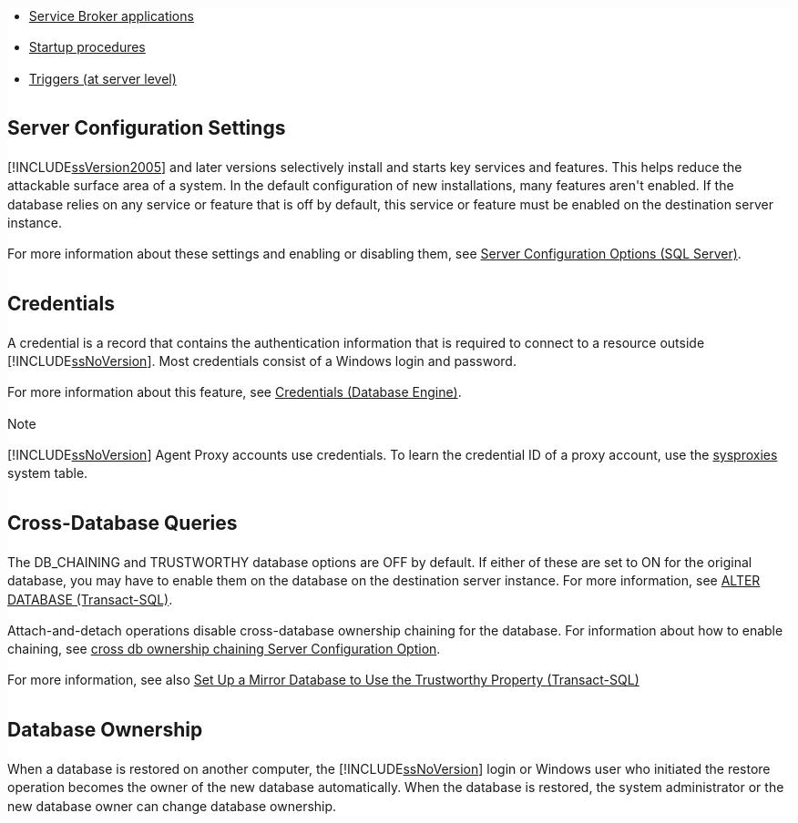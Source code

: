 -   [Service Broker applications](#sb_applications)  
  
-   [Startup procedures](#startup_procedures)  
  
-   [Triggers (at server level)](#triggers)  
  
##  <a name="server_configuration_settings"></a> Server Configuration Settings  
 [!INCLUDE[ssVersion2005](../../includes/ssversion2005-md.md)] and later versions selectively install and starts key services and features. This helps reduce the attackable surface area of a system. In the default configuration of new installations, many features aren't enabled. If the database relies on any service or feature that is off by default, this service or feature must be enabled on the destination server instance.  
  
 For more information about these settings and enabling or disabling them, see [Server Configuration Options &#40;SQL Server&#41;](../../database-engine/configure-windows/server-configuration-options-sql-server.md).  
  
  
##  <a name="credentials"></a> Credentials  
 A credential is a record that contains the authentication information that is required to connect to a resource outside [!INCLUDE[ssNoVersion](../../includes/ssnoversion-md.md)]. Most credentials consist of a Windows login and password.  
  
 For more information about this feature, see [Credentials &#40;Database Engine&#41;](../../relational-databases/security/authentication-access/credentials-database-engine.md).  
  
> [!NOTE]  
> [!INCLUDE[ssNoVersion](../../includes/ssnoversion-md.md)] Agent Proxy accounts use credentials. To learn the credential ID of a proxy account, use the [sysproxies](../../relational-databases/system-tables/dbo-sysproxies-transact-sql.md) system table.  
  
  
##  <a name="cross_database_queries"></a> Cross-Database Queries  
 The DB_CHAINING and TRUSTWORTHY database options are OFF by default. If either of these are set to ON for the original database, you may have to enable them on the database on the destination server instance. For more information, see [ALTER DATABASE &#40;Transact-SQL&#41;](../../t-sql/statements/alter-database-transact-sql-set-options.md).  
  
 Attach-and-detach operations disable cross-database ownership chaining for the database. For information about how to enable chaining, see [cross db ownership chaining Server Configuration Option](../../database-engine/configure-windows/cross-db-ownership-chaining-server-configuration-option.md).  
  
 For more information, see also [Set Up a Mirror Database to Use the Trustworthy Property &#40;Transact-SQL&#41;](../../database-engine/database-mirroring/set-up-a-mirror-database-to-use-the-trustworthy-property-transact-sql.md)  
  
  
##  <a name="database_ownership"></a> Database Ownership  
 When a database is restored on another computer, the [!INCLUDE[ssNoVersion](../../includes/ssnoversion-md.md)] login or Windows user who initiated the restore operation becomes the owner of the new database automatically. When the database is restored, the system administrator or the new database owner can change database ownership.  
  